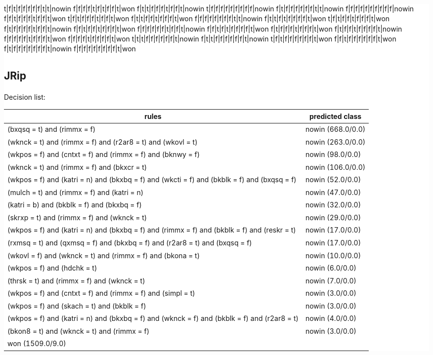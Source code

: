 t|f|t|f|f|f|f|f|t|t|nowin
f|f|f|f|t|f|t|f|f|t|won
f|t|t|f|f|f|t|f|f|t|nowin
t|f|f|f|f|f|f|f|f|f|nowin
f|t|f|f|f|f|f|f|t|t|nowin
f|f|f|f|f|f|f|f|f|f|nowin
f|f|t|f|f|f|t|f|f|t|won
t|f|t|f|f|f|t|f|f|t|won
f|t|t|f|f|t|f|f|f|t|won
f|f|f|f|f|f|f|f|t|t|nowin
f|t|t|f|t|f|f|f|f|t|won
t|f|t|f|f|t|f|f|f|t|won
f|t|f|f|f|f|t|f|f|t|nowin
f|f|t|f|f|t|f|f|f|t|won
f|f|f|f|f|f|t|f|f|t|nowin
f|f|t|f|t|f|f|f|f|t|won
f|t|f|f|f|t|f|f|f|t|won
f|t|f|f|t|f|f|f|f|t|nowin
f|f|f|f|f|t|f|f|f|t|won
f|f|f|f|t|f|f|f|f|t|won
t|t|t|f|f|f|f|f|f|t|nowin
f|t|t|f|f|f|f|f|f|t|nowin
t|f|t|f|f|f|f|f|f|t|won
f|f|t|f|f|f|f|f|f|t|won
f|t|f|f|f|f|f|f|f|t|nowin
f|f|f|f|f|f|f|f|f|t|won

## JRip

Decision list:

rules | predicted class
---|---
(bxqsq = t) and (rimmx = f)|nowin (668.0/0.0)
(wknck = t) and (rimmx = f) and (r2ar8 = t) and (wkovl = t)|nowin (263.0/0.0)
(wkpos = f) and (cntxt = f) and (rimmx = f) and (bknwy = f)|nowin (98.0/0.0)
(wknck = t) and (rimmx = f) and (bkxcr = t)|nowin (106.0/0.0)
(wkpos = f) and (katri = n) and (bkxbq = f) and (wkcti = f) and (bkblk = f) and (bxqsq = f)|nowin (52.0/0.0)
(mulch = t) and (rimmx = f) and (katri = n)|nowin (47.0/0.0)
(katri = b) and (bkblk = f) and (bkxbq = f)|nowin (32.0/0.0)
(skrxp = t) and (rimmx = f) and (wknck = t)|nowin (29.0/0.0)
(wkpos = f) and (katri = n) and (bkxbq = f) and (rimmx = f) and (bkblk = f) and (reskr = t)|nowin (17.0/0.0)
(rxmsq = t) and (qxmsq = f) and (bkxbq = f) and (r2ar8 = t) and (bxqsq = f)|nowin (17.0/0.0)
(wkovl = f) and (wknck = t) and (rimmx = f) and (bkona = t)|nowin (10.0/0.0)
(wkpos = f) and (hdchk = t)|nowin (6.0/0.0)
(thrsk = t) and (rimmx = f) and (wknck = t)|nowin (7.0/0.0)
(wkpos = f) and (cntxt = f) and (rimmx = f) and (simpl = t)|nowin (3.0/0.0)
(wkpos = f) and (skach = t) and (bkblk = f)|nowin (3.0/0.0)
(wkpos = f) and (katri = n) and (bkxbq = f) and (wknck = f) and (bkblk = f) and (r2ar8 = t)|nowin (4.0/0.0)
(bkon8 = t) and (wknck = t) and (rimmx = f)|nowin (3.0/0.0)
|won (1509.0/9.0)
